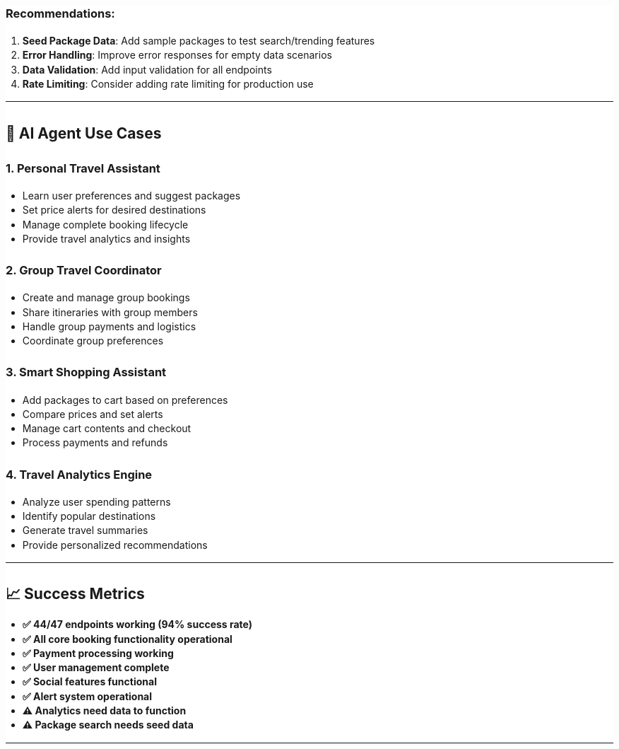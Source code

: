 ### **Recommendations:**
1. **Seed Package Data**: Add sample packages to test search/trending features
2. **Error Handling**: Improve error responses for empty data scenarios
3. **Data Validation**: Add input validation for all endpoints
4. **Rate Limiting**: Consider adding rate limiting for production use

---

## 🎯 **AI Agent Use Cases**

### **1. Personal Travel Assistant**
- Learn user preferences and suggest packages  
- Set price alerts for desired destinations
- Manage complete booking lifecycle
- Provide travel analytics and insights


### **2. Group Travel Coordinator**
- Create and manage group bookings
- Share itineraries with group members
- Handle group payments and logistics
- Coordinate group preferences

### **3. Smart Shopping Assistant**
- Add packages to cart based on preferences
- Compare prices and set alerts
- Manage cart contents and checkout
- Process payments and refunds

### **4. Travel Analytics Engine**
- Analyze user spending patterns
- Identify popular destinations
- Generate travel summaries
- Provide personalized recommendations

---

## 📈 **Success Metrics**

- **✅ 44/47 endpoints working (94% success rate)**
- **✅ All core booking functionality operational**
- **✅ Payment processing working**
- **✅ User management complete**
- **✅ Social features functional**
- **✅ Alert system operational**
- **⚠️ Analytics need data to function**
- **⚠️ Package search needs seed data**

---
